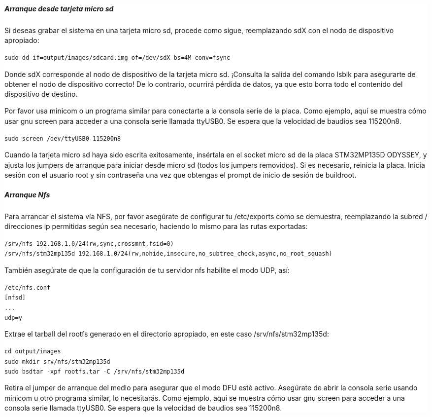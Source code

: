 ##### Arranque desde tarjeta micro sd #####

Si deseas grabar el sistema en una tarjeta micro sd, procede como sigue, reemplazando sdX con el nodo de dispositivo apropiado:

```
sudo dd if=output/images/sdcard.img of=/dev/sdX bs=4M conv=fsync
```

Donde sdX corresponde al nodo de dispositivo de la tarjeta micro sd. ¡Consulta la salida del comando lsblk para asegurarte de obtener el nodo de dispositivo correcto! De lo contrario, ocurrirá pérdida de datos, ya que esto borra todo el contenido del dispositivo de destino.

Por favor usa minicom o un programa similar para conectarte a la consola serie de la placa. Como ejemplo, aquí se muestra cómo usar gnu screen para acceder a una consola serie llamada ttyUSB0. Se espera que la velocidad de baudios sea 115200n8.

```
sudo screen /dev/ttyUSB0 115200n8
```

Cuando la tarjeta micro sd haya sido escrita exitosamente, insértala en el socket micro sd de la placa STM32MP135D ODYSSEY, y ajusta los jumpers de arranque para iniciar desde micro sd (todos los jumpers removidos). Si es necesario, reinicia la placa. Inicia sesión con el usuario root y sin contraseña una vez que obtengas el prompt de inicio de sesión de buildroot.

##### Arranque Nfs #####

Para arrancar el sistema vía NFS, por favor asegúrate de configurar tu /etc/exports como se demuestra, reemplazando la subred / direcciones ip permitidas según sea necesario, haciendo lo mismo para las rutas exportadas:

```
/srv/nfs 192.168.1.0/24(rw,sync,crossmnt,fsid=0)
/srv/nfs/stm32mp135d 192.168.1.0/24(rw,nohide,insecure,no_subtree_check,async,no_root_squash)
```

También asegúrate de que la configuración de tu servidor nfs habilite el modo UDP, así:

```
/etc/nfs.conf
[nfsd]
...
udp=y
```

Extrae el tarball del rootfs generado en el directorio apropiado, en este caso /srv/nfs/stm32mp135d:

```
cd output/images
sudo mkdir srv/nfs/stm32mp135d
sudo bsdtar -xpf rootfs.tar -C /srv/nfs/stm32mp135d
```

Retira el jumper de arranque del medio para asegurar que el modo DFU esté activo. Asegúrate de abrir la consola serie usando minicom u otro programa similar, lo necesitarás. Como ejemplo, aquí se muestra cómo usar gnu screen para acceder a una consola serie llamada ttyUSB0. Se espera que la velocidad de baudios sea 115200n8.
